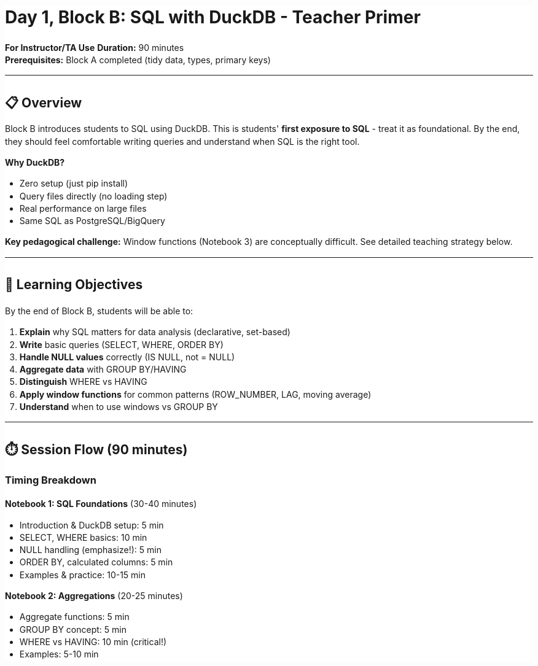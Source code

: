 # Day 1, Block B: SQL with DuckDB - Teacher Primer

**For Instructor/TA Use**
**Duration:** 90 minutes  
**Prerequisites:** Block A completed (tidy data, types, primary keys)

---

## 📋 Overview

Block B introduces students to SQL using DuckDB. This is students' **first exposure to SQL** - treat it as foundational. By the end, they should feel comfortable writing queries and understand when SQL is the right tool.

**Why DuckDB?**
- Zero setup (just pip install)
- Query files directly (no loading step)
- Real performance on large files
- Same SQL as PostgreSQL/BigQuery

**Key pedagogical challenge:** Window functions (Notebook 3) are conceptually difficult. See detailed teaching strategy below.

---

## 🎯 Learning Objectives

By the end of Block B, students will be able to:

1. **Explain** why SQL matters for data analysis (declarative, set-based)
2. **Write** basic queries (SELECT, WHERE, ORDER BY)
3. **Handle NULL values** correctly (IS NULL, not = NULL)
4. **Aggregate data** with GROUP BY/HAVING
5. **Distinguish** WHERE vs HAVING
6. **Apply window functions** for common patterns (ROW_NUMBER, LAG, moving average)
7. **Understand** when to use windows vs GROUP BY

---

## ⏱️ Session Flow (90 minutes)

### Timing Breakdown

**Notebook 1: SQL Foundations** (30-40 minutes)
- Introduction & DuckDB setup: 5 min
- SELECT, WHERE basics: 10 min
- NULL handling (emphasize!): 5 min
- ORDER BY, calculated columns: 5 min
- Examples & practice: 10-15 min

**Notebook 2: Aggregations** (20-25 minutes)
- Aggregate functions: 5 min
- GROUP BY concept: 5 min
- WHERE vs HAVING: 10 min (critical!)
- Examples: 5-10 min
